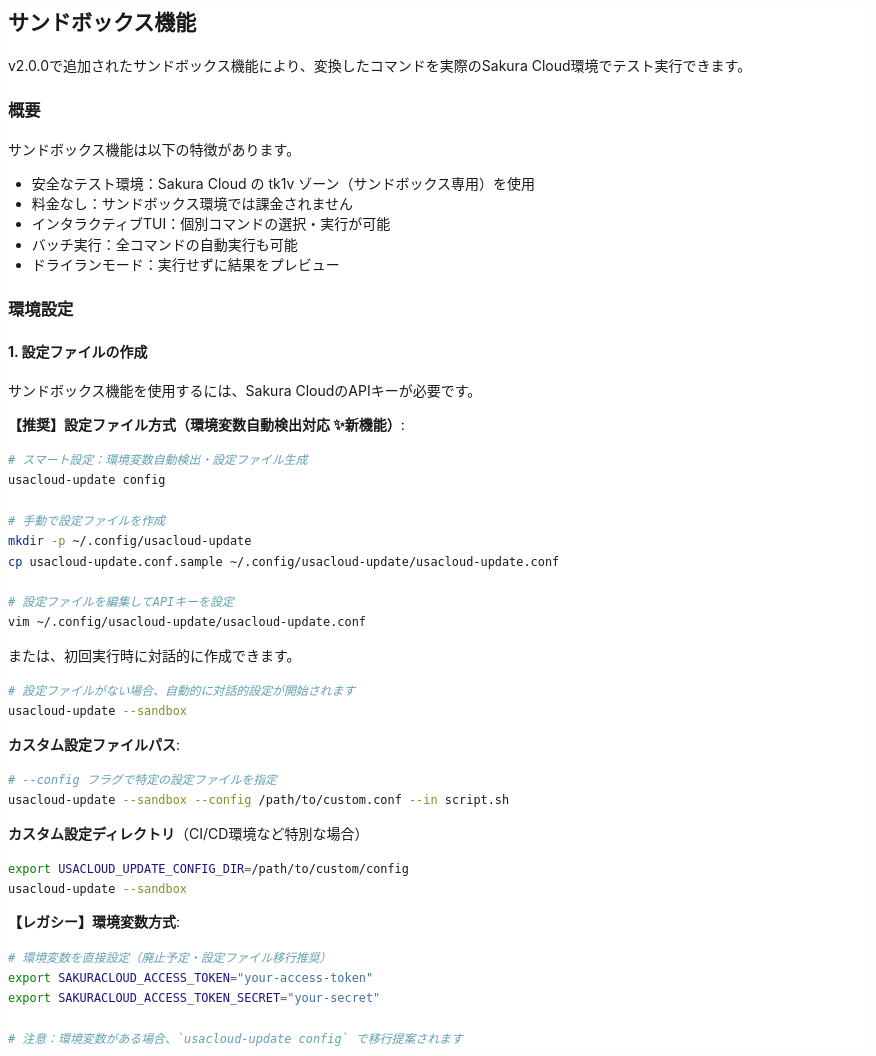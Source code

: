 ## サンドボックス機能

v2.0.0で追加されたサンドボックス機能により、変換したコマンドを実際のSakura Cloud環境でテスト実行できます。

### 概要

サンドボックス機能は以下の特徴があります。

- 安全なテスト環境：Sakura Cloud の tk1v ゾーン（サンドボックス専用）を使用
- 料金なし：サンドボックス環境では課金されません
- インタラクティブTUI：個別コマンドの選択・実行が可能
- バッチ実行：全コマンドの自動実行も可能
- ドライランモード：実行せずに結果をプレビュー

### 環境設定

#### 1. 設定ファイルの作成

サンドボックス機能を使用するには、Sakura CloudのAPIキーが必要です。

**【推奨】設定ファイル方式（環境変数自動検出対応 ✨新機能）**:

```bash
# スマート設定：環境変数自動検出・設定ファイル生成
usacloud-update config

# 手動で設定ファイルを作成
mkdir -p ~/.config/usacloud-update
cp usacloud-update.conf.sample ~/.config/usacloud-update/usacloud-update.conf

# 設定ファイルを編集してAPIキーを設定
vim ~/.config/usacloud-update/usacloud-update.conf
```

または、初回実行時に対話的に作成できます。
```bash
# 設定ファイルがない場合、自動的に対話的設定が開始されます
usacloud-update --sandbox
```

**カスタム設定ファイルパス**:
```bash
# --config フラグで特定の設定ファイルを指定
usacloud-update --sandbox --config /path/to/custom.conf --in script.sh
```

**カスタム設定ディレクトリ**（CI/CD環境など特別な場合）
```bash
export USACLOUD_UPDATE_CONFIG_DIR=/path/to/custom/config
usacloud-update --sandbox
```

**【レガシー】環境変数方式**:
```bash
# 環境変数を直接設定（廃止予定・設定ファイル移行推奨）
export SAKURACLOUD_ACCESS_TOKEN="your-access-token"
export SAKURACLOUD_ACCESS_TOKEN_SECRET="your-secret"

# 注意：環境変数がある場合、`usacloud-update config` で移行提案されます
```
